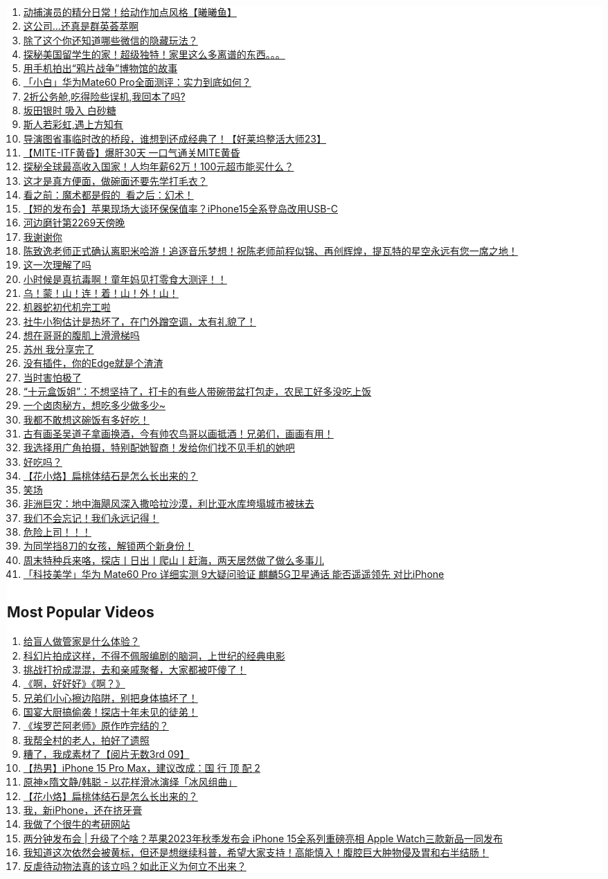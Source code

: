 1. [动捕演员的精分日常！给动作加点风格【曦曦鱼】](https://www.bilibili.com/video/BV1bu411w7wx)
1. [这公司…还真是群英荟萃啊](https://www.bilibili.com/video/BV1P14y1r7EV)
1. [除了这个你还知道哪些微信的隐藏玩法？](https://www.bilibili.com/video/BV17p4y1j7PU)
1. [探秘美国留学生的家！超级独特！家里这么多离谱的东西。。。](https://www.bilibili.com/video/BV1Pp4y1j7so)
1. [用手机拍出“鸦片战争”博物馆的故事](https://www.bilibili.com/video/BV1bN4y1Q7Ez)
1. [「小白」华为Mate60 Pro全面测评：实力到底如何？](https://www.bilibili.com/video/BV1Fj411y75z)
1. [2折公务舱,吃得险些误机,我回本了吗?](https://www.bilibili.com/video/BV1PF411D7Up)
1. [坂田银时 吸入 白砂糖](https://www.bilibili.com/video/BV1p8411i7vt)
1. [斯人若彩虹,遇上方知有](https://www.bilibili.com/video/BV1dF411S7qp)
1. [导演图省事临时改的桥段，谁想到还成经典了！【好莱坞整活大师23】](https://www.bilibili.com/video/BV1Dm4y1P7V5)
1. [【MITE-ITF黄昏】爆肝30天 一口气通关MITE黄昏](https://www.bilibili.com/video/BV1Dh4y1v7fD)
1. [探秘全球最高收入国家！人均年薪62万！100元超市能买什么？](https://www.bilibili.com/video/BV1Xw411v7Pa)
1. [这才是真方便面，做碗面还要先学打毛衣？](https://www.bilibili.com/video/BV1hN4y1Q7LU)
1. [看之前：魔术都是假的  看之后：幻术！](https://www.bilibili.com/video/BV14u411w7eS)
1. [【短的发布会】苹果现场大谈环保保值率？iPhone15全系登岛改用USB-C](https://www.bilibili.com/video/BV1az4y1572B)
1. [河边磨针第2269天傍晚](https://www.bilibili.com/video/BV18h4y1v74J)
1. [我谢谢你](https://www.bilibili.com/video/BV16H4y1D7qF)
1. [陈致逸老师正式确认离职米哈游！追逐音乐梦想！祝陈老师前程似锦、再创辉煌，提瓦特的星空永远有您一席之地！](https://www.bilibili.com/video/BV1Wp4y1A7Tf)
1. [这一次理解了吗](https://www.bilibili.com/video/BV1V14y1r7Wy)
1. [小时候是真抗毒啊！童年妈见打零食大测评！！](https://www.bilibili.com/video/BV1nN411i7mg)
1. [乌！蒙！山！连！着！山！外！山！](https://www.bilibili.com/video/BV1GN4y1Q7M6)
1. [机器蛇初代机完工啦](https://www.bilibili.com/video/BV1hK4y1c7FM)
1. [社牛小狗估计是热坏了，在门外蹭空调，太有礼貌了！](https://www.bilibili.com/video/BV1pp4y1j7zA)
1. [想在哥哥的腹肌上滑滑梯吗](https://www.bilibili.com/video/BV1wh4y1A7SG)
1. [苏州 我分享完了](https://www.bilibili.com/video/BV1cH4y1D7QJ)
1. [没有插件，你的Edge就是个渣渣](https://www.bilibili.com/video/BV1ij411C7wM)
1. [当时害怕极了](https://www.bilibili.com/video/BV1Wm4y1P7uK)
1. [“十元盒饭姐”：不想坚持了，打卡的有些人带碗带盆打包走，农民工好多没吃上饭](https://www.bilibili.com/video/BV1o8411B7V4)
1. [一个卤肉秘方，想吃多少做多少~](https://www.bilibili.com/video/BV1MP41187iq)
1. [我都不敢想这碗饭有多好吃！](https://www.bilibili.com/video/BV1bm4y1P793)
1. [古有画圣吴道子拿画换酒，今有帅农鸟哥以画抵酒！兄弟们，画画有用！](https://www.bilibili.com/video/BV1Rj41117WD)
1. [我选择用广角拍摄，特别配她智商！发给你们找不见手机的她吧](https://www.bilibili.com/video/BV13H4y1D7T4)
1. [好吃吗？](https://www.bilibili.com/video/BV1qu411w7nX)
1. [【花小烙】扁桃体结石是怎么长出来的？](https://www.bilibili.com/video/BV19V411P7hp)
1. [笑场](https://www.bilibili.com/video/BV1Rw411m7XB)
1. [非洲巨灾：地中海飓风深入撒哈拉沙漠，利比亚水库垮塌城市被抹去](https://www.bilibili.com/video/BV1nh4y1Y7ss)
1. [我们不会忘记！我们永远记得！](https://www.bilibili.com/video/BV1ym4y1K7sW)
1. [危险上司！！！](https://www.bilibili.com/video/BV15h4y1v7Ww)
1. [为同学挡8刀的女孩，解锁两个新身份！](https://www.bilibili.com/video/BV1Ym4y1P7z4)
1. [周末特种兵来咯，探店丨日出丨爬山丨赶海，两天居然做了做么多事儿](https://www.bilibili.com/video/BV14N411p7iV)
1. [「科技美学」华为 Mate60 Pro 详细实测  9大疑问验证 麒麟5G卫星通话 能否遥遥领先  对比iPhone](https://www.bilibili.com/video/BV1C94y1x7mp)

## Most Popular Videos
1. [给盲人做管家是什么体验？](https://www.bilibili.com/video/BV1Yz4y157qe)
1. [科幻片拍成这样，不得不佩服编剧的脑洞，上世纪的经典电影](https://www.bilibili.com/video/BV1Gw411i7nT)
1. [挑战打扮成混混，去和亲戚聚餐，大家都被吓傻了！](https://www.bilibili.com/video/BV14k4y1w7Sv)
1. [《啊，好好好》《啊？》](https://www.bilibili.com/video/BV1q34y1N7ae)
1. [兄弟们小心擦边陷阱，别把身体搞坏了！](https://www.bilibili.com/video/BV1Mj411y7dd)
1. [国宴大厨搞偷袭！探店十年未见的徒弟！](https://www.bilibili.com/video/BV11z4y1j7Uk)
1. [《埃罗芒阿老师》原作咋完结的？](https://www.bilibili.com/video/BV1Wu411A75j)
1. [我帮全村的老人，拍好了遗照](https://www.bilibili.com/video/BV1NN4y1X7jM)
1. [糟了，我成素材了【阅片无数3rd 09】](https://www.bilibili.com/video/BV1Zu411F76n)
1. [【热男】iPhone 15 Pro Max，建议改成：国 行 顶 配 2](https://www.bilibili.com/video/BV1Zk4y1c7bT)
1. [原神×隋文静/韩聪 - 以花样滑冰演绎「冰风组曲」](https://www.bilibili.com/video/BV1KN4y1X7DB)
1. [【花小烙】扁桃体结石是怎么长出来的？](https://www.bilibili.com/video/BV19V411P7hp)
1. [我，新iPhone，还在挤牙膏](https://www.bilibili.com/video/BV13m4y1N7Vf)
1. [我做了个很牛的考研网站](https://www.bilibili.com/video/BV1fF411S7Ds)
1. [两分钟发布会 | 升级了个啥？苹果2023年秋季发布会 iPhone 15全系列重磅亮相  Apple Watch三款新品一同发布](https://www.bilibili.com/video/BV1a14y1r7iC)
1. [我知道这次依然会被黄标，但还是想继续科普，希望大家支持！高能慎入！腹腔巨大肿物侵及胃和右半结肠！](https://www.bilibili.com/video/BV1AH4y1Q7bD)
1. [反虐待动物法真的该立吗？如此正义为何立不出来？](https://www.bilibili.com/video/BV17w411i7x5)